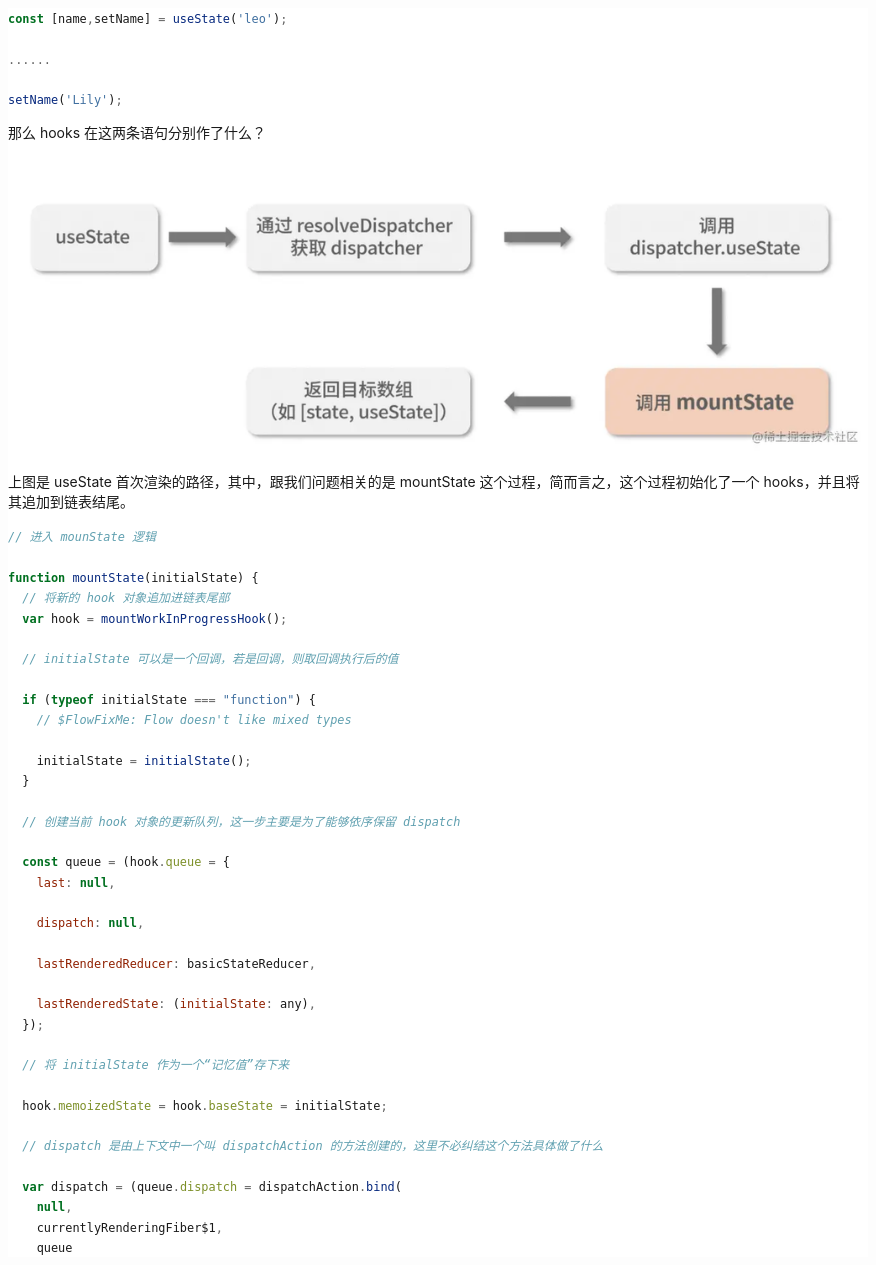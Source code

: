 ```js
const [name,setName] = useState('leo');

......

setName('Lily');
```

那么 hooks 在这两条语句分别作了什么？

![alt text](image-2.png)

上图是 useState 首次渲染的路径，其中，跟我们问题相关的是 mountState 这个过程，简而言之，这个过程初始化了一个 hooks，并且将其追加到链表结尾。

```js
// 进入 mounState 逻辑

function mountState(initialState) {
  // 将新的 hook 对象追加进链表尾部
  var hook = mountWorkInProgressHook();

  // initialState 可以是一个回调，若是回调，则取回调执行后的值

  if (typeof initialState === "function") {
    // $FlowFixMe: Flow doesn't like mixed types

    initialState = initialState();
  }

  // 创建当前 hook 对象的更新队列，这一步主要是为了能够依序保留 dispatch

  const queue = (hook.queue = {
    last: null,

    dispatch: null,

    lastRenderedReducer: basicStateReducer,

    lastRenderedState: (initialState: any),
  });

  // 将 initialState 作为一个“记忆值”存下来

  hook.memoizedState = hook.baseState = initialState;

  // dispatch 是由上下文中一个叫 dispatchAction 的方法创建的，这里不必纠结这个方法具体做了什么

  var dispatch = (queue.dispatch = dispatchAction.bind(
    null,
    currentlyRenderingFiber$1,
    queue
```